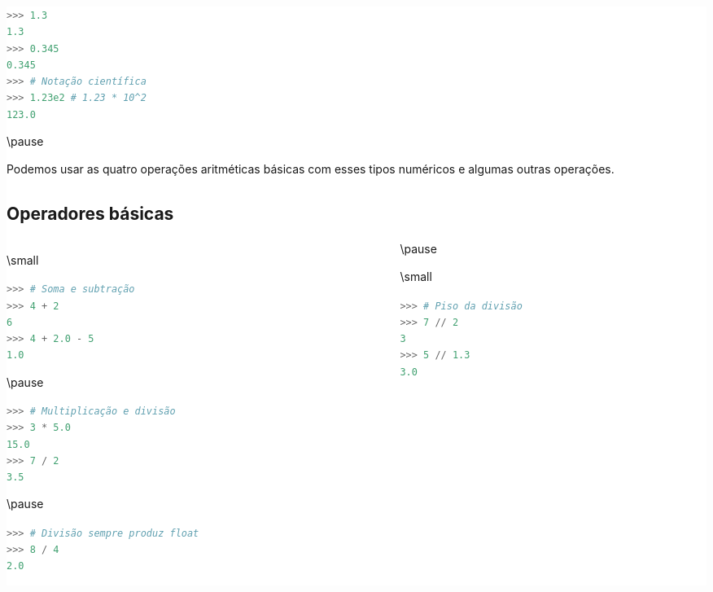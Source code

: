 ```python
>>> 1.3
1.3
>>> 0.345
0.345
>>> # Notação científica
>>> 1.23e2 # 1.23 * 10^2
123.0
```

</div>
</div>

\pause

Podemos usar as quatro operações aritméticas básicas com esses tipos numéricos e algumas outras operações.


## Operadores básicas

<div class="columns">
<div class="column" width="50%">

\small

```python
>>> # Soma e subtração
>>> 4 + 2
6
>>> 4 + 2.0 - 5
1.0
```

\pause

```python
>>> # Multiplicação e divisão
>>> 3 * 5.0
15.0
>>> 7 / 2
3.5
```

\pause

```python
>>> # Divisão sempre produz float
>>> 8 / 4
2.0
```
</div>
<div class="column" width="50%">
\pause

\small

```python
>>> # Piso da divisão
>>> 7 // 2
3
>>> 5 // 1.3
3.0
```

